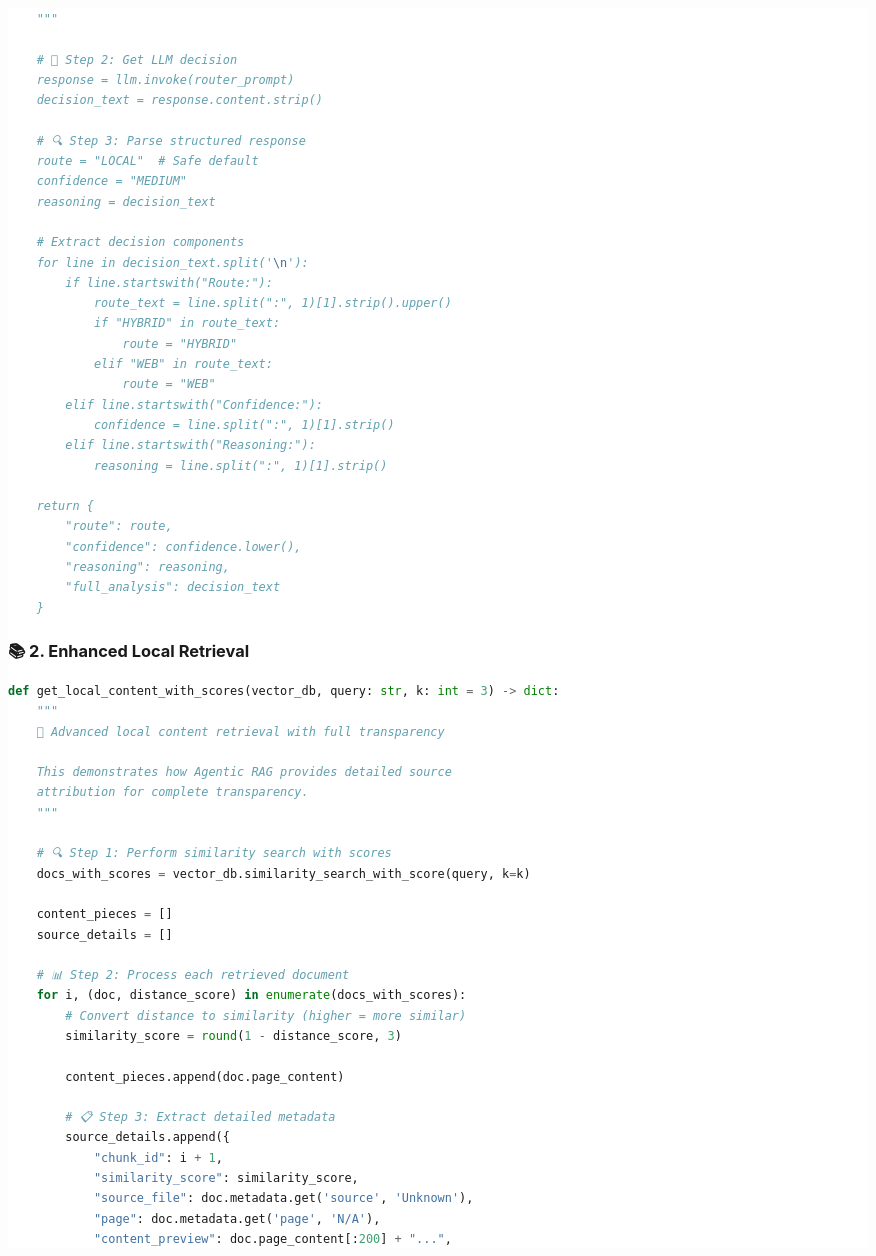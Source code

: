 ```python
    """
    
    # 🧠 Step 2: Get LLM decision
    response = llm.invoke(router_prompt)
    decision_text = response.content.strip()
    
    # 🔍 Step 3: Parse structured response
    route = "LOCAL"  # Safe default
    confidence = "MEDIUM"
    reasoning = decision_text
    
    # Extract decision components
    for line in decision_text.split('\n'):
        if line.startswith("Route:"):
            route_text = line.split(":", 1)[1].strip().upper()
            if "HYBRID" in route_text:
                route = "HYBRID"
            elif "WEB" in route_text:
                route = "WEB"
        elif line.startswith("Confidence:"):
            confidence = line.split(":", 1)[1].strip()
        elif line.startswith("Reasoning:"):
            reasoning = line.split(":", 1)[1].strip()
    
    return {
        "route": route,
        "confidence": confidence.lower(),
        "reasoning": reasoning,
        "full_analysis": decision_text
    }
```

### 📚 **2. Enhanced Local Retrieval**

```python
def get_local_content_with_scores(vector_db, query: str, k: int = 3) -> dict:
    """
    🎯 Advanced local content retrieval with full transparency
    
    This demonstrates how Agentic RAG provides detailed source
    attribution for complete transparency.
    """
    
    # 🔍 Step 1: Perform similarity search with scores
    docs_with_scores = vector_db.similarity_search_with_score(query, k=k)
    
    content_pieces = []
    source_details = []
    
    # 📊 Step 2: Process each retrieved document
    for i, (doc, distance_score) in enumerate(docs_with_scores):
        # Convert distance to similarity (higher = more similar)
        similarity_score = round(1 - distance_score, 3)
        
        content_pieces.append(doc.page_content)
        
        # 📋 Step 3: Extract detailed metadata
        source_details.append({
            "chunk_id": i + 1,
            "similarity_score": similarity_score,
            "source_file": doc.metadata.get('source', 'Unknown'),
            "page": doc.metadata.get('page', 'N/A'),
            "content_preview": doc.page_content[:200] + "...",
```